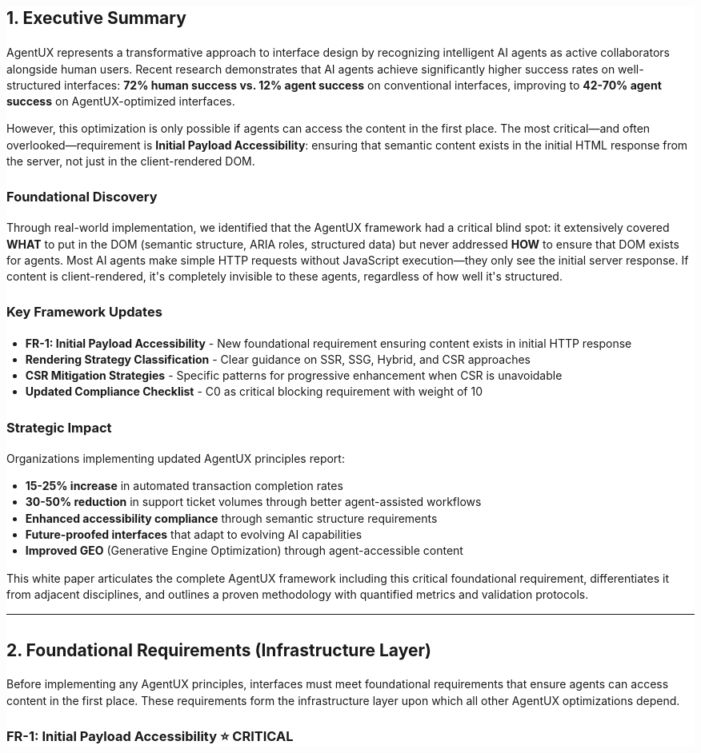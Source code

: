 ## **1. Executive Summary**

AgentUX represents a transformative approach to interface design by recognizing intelligent AI agents as active collaborators alongside human users. Recent research demonstrates that AI agents achieve significantly higher success rates on well-structured interfaces: **72% human success vs. 12% agent success** on conventional interfaces, improving to **42-70% agent success** on AgentUX-optimized interfaces.

However, this optimization is only possible if agents can access the content in the first place. The most critical—and often overlooked—requirement is **Initial Payload Accessibility**: ensuring that semantic content exists in the initial HTML response from the server, not just in the client-rendered DOM.

### **Foundational Discovery**

Through real-world implementation, we identified that the AgentUX framework had a critical blind spot: it extensively covered **WHAT** to put in the DOM (semantic structure, ARIA roles, structured data) but never addressed **HOW** to ensure that DOM exists for agents. Most AI agents make simple HTTP requests without JavaScript execution—they only see the initial server response. If content is client-rendered, it's completely invisible to these agents, regardless of how well it's structured.

### **Key Framework Updates**

- **FR-1: Initial Payload Accessibility** - New foundational requirement ensuring content exists in initial HTTP response
- **Rendering Strategy Classification** - Clear guidance on SSR, SSG, Hybrid, and CSR approaches
- **CSR Mitigation Strategies** - Specific patterns for progressive enhancement when CSR is unavoidable
- **Updated Compliance Checklist** - C0 as critical blocking requirement with weight of 10

### **Strategic Impact**

Organizations implementing updated AgentUX principles report:
- **15-25% increase** in automated transaction completion rates
- **30-50% reduction** in support ticket volumes through better agent-assisted workflows
- **Enhanced accessibility compliance** through semantic structure requirements
- **Future-proofed interfaces** that adapt to evolving AI capabilities
- **Improved GEO** (Generative Engine Optimization) through agent-accessible content

This white paper articulates the complete AgentUX framework including this critical foundational requirement, differentiates it from adjacent disciplines, and outlines a proven methodology with quantified metrics and validation protocols.

---

## **2. Foundational Requirements (Infrastructure Layer)**

Before implementing any AgentUX principles, interfaces must meet foundational requirements that ensure agents can access content in the first place. These requirements form the infrastructure layer upon which all other AgentUX optimizations depend.

### **FR-1: Initial Payload Accessibility** ⭐ CRITICAL
